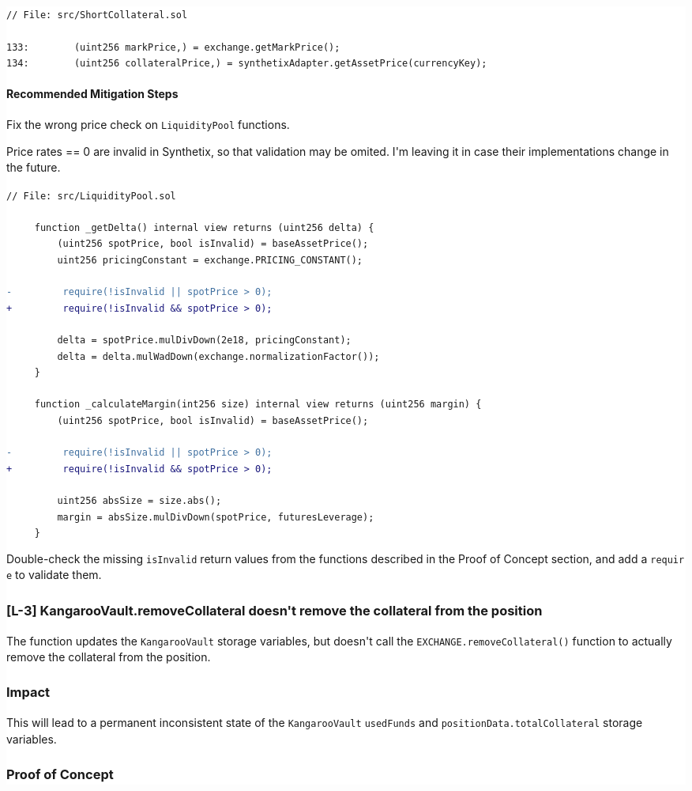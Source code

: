 ```solidity
// File: src/ShortCollateral.sol

133:        (uint256 markPrice,) = exchange.getMarkPrice();
134:        (uint256 collateralPrice,) = synthetixAdapter.getAssetPrice(currencyKey);
```

#### Recommended Mitigation Steps

Fix the wrong price check on `LiquidityPool` functions.

Price rates == 0 are invalid in Synthetix, so that validation may be omited. I'm leaving it in case their implementations change in the future.

```diff
// File: src/LiquidityPool.sol

     function _getDelta() internal view returns (uint256 delta) {
         (uint256 spotPrice, bool isInvalid) = baseAssetPrice();
         uint256 pricingConstant = exchange.PRICING_CONSTANT();

-         require(!isInvalid || spotPrice > 0);
+         require(!isInvalid && spotPrice > 0);

         delta = spotPrice.mulDivDown(2e18, pricingConstant);
         delta = delta.mulWadDown(exchange.normalizationFactor());
     }

     function _calculateMargin(int256 size) internal view returns (uint256 margin) {
         (uint256 spotPrice, bool isInvalid) = baseAssetPrice();

-         require(!isInvalid || spotPrice > 0);
+         require(!isInvalid && spotPrice > 0);

         uint256 absSize = size.abs();
         margin = absSize.mulDivDown(spotPrice, futuresLeverage);
     }
```

Double-check the missing `isInvalid` return values from the functions described in the Proof of Concept section, and add a `require` to validate them.

### [L-3] KangarooVault.removeCollateral doesn't remove the collateral from the position

The function updates the `KangarooVault` storage variables, but doesn't call the `EXCHANGE.removeCollateral()` function to actually remove the collateral from the position.

### Impact

This will lead to a permanent inconsistent state of the `KangarooVault` `usedFunds` and `positionData.totalCollateral` storage variables.

### Proof of Concept
